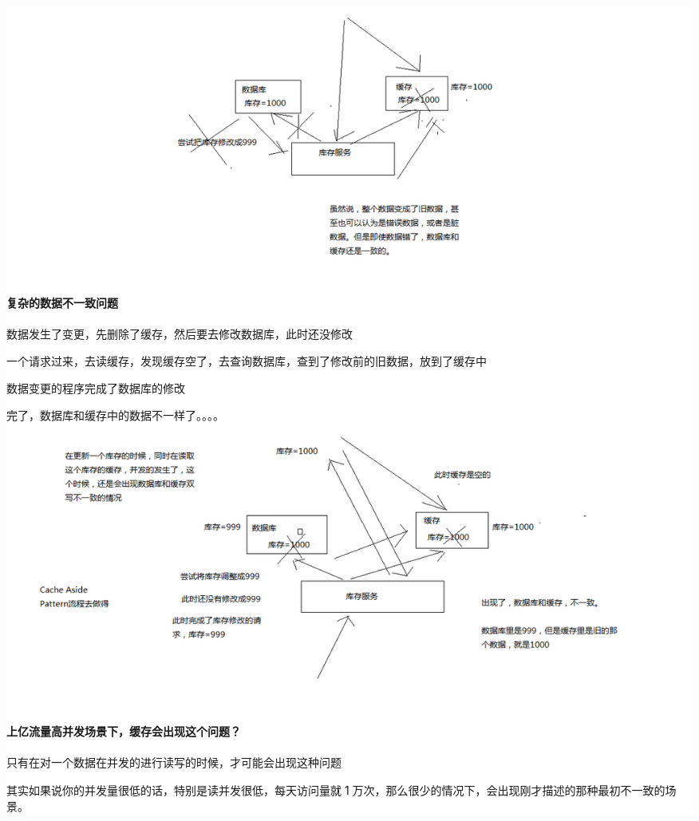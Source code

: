 ![最初级的数据库+缓存双写不一致问题的解决方案](images/最初级的数据库+缓存双写不一致问题的解决方案.png)

#### 复杂的数据不一致问题

数据发生了变更，先删除了缓存，然后要去修改数据库，此时还没修改

一个请求过来，去读缓存，发现缓存空了，去查询数据库，查到了修改前的旧数据，放到了缓存中

数据变更的程序完成了数据库的修改

完了，数据库和缓存中的数据不一样了。。。。

![读写并发的时候复杂的数据库+缓存双写不一致的场景](images/读写并发的时候复杂的数据库+缓存双写不一致的场景.png)

#### 上亿流量高并发场景下，缓存会出现这个问题？

只有在对一个数据在并发的进行读写的时候，才可能会出现这种问题

其实如果说你的并发量很低的话，特别是读并发很低，每天访问量就 1 万次，那么很少的情况下，会出现刚才描述的那种最初不一致的场景。

